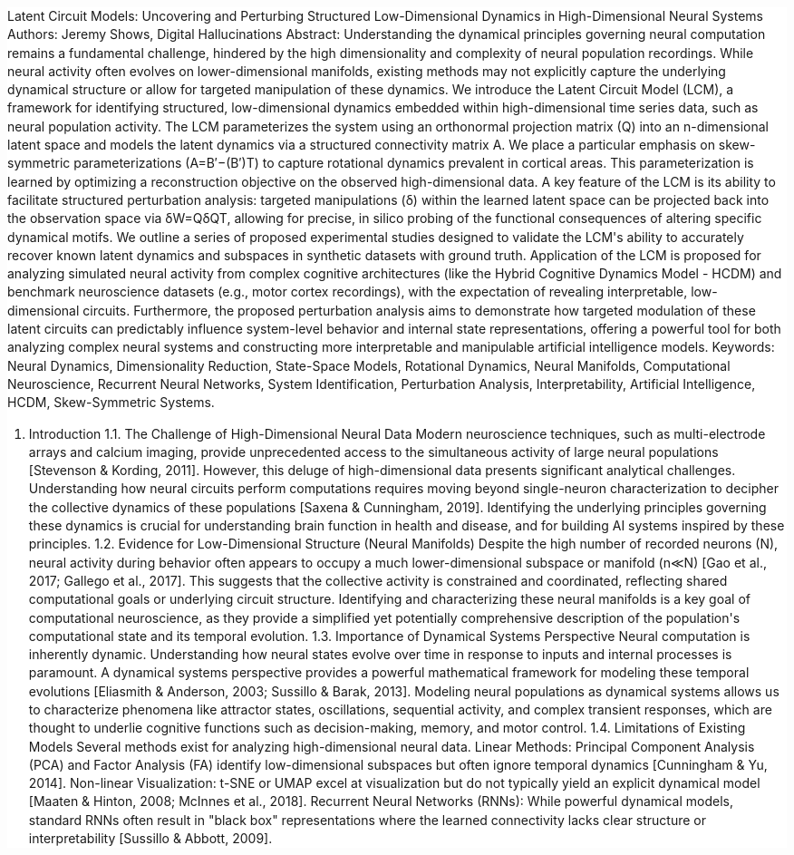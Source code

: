 Latent Circuit Models: Uncovering and Perturbing Structured Low-Dimensional Dynamics in High-Dimensional Neural Systems
Authors: Jeremy Shows, Digital Hallucinations
Abstract:
Understanding the dynamical principles governing neural computation remains a fundamental challenge, hindered by the high dimensionality and complexity of neural population recordings. While neural activity often evolves on lower-dimensional manifolds, existing methods may not explicitly capture the underlying dynamical structure or allow for targeted manipulation of these dynamics. We introduce the Latent Circuit Model (LCM), a framework for identifying structured, low-dimensional dynamics embedded within high-dimensional time series data, such as neural population activity. The LCM parameterizes the system using an orthonormal projection matrix (Q) into an n-dimensional latent space and models the latent dynamics via a structured connectivity matrix A. We place a particular emphasis on skew-symmetric parameterizations (A=B′−(B′)T) to capture rotational dynamics prevalent in cortical areas. This parameterization is learned by optimizing a reconstruction objective on the observed high-dimensional data. A key feature of the LCM is its ability to facilitate structured perturbation analysis: targeted manipulations (δ) within the learned latent space can be projected back into the observation space via δW=QδQT, allowing for precise, in silico probing of the functional consequences of altering specific dynamical motifs. We outline a series of proposed experimental studies designed to validate the LCM's ability to accurately recover known latent dynamics and subspaces in synthetic datasets with ground truth. Application of the LCM is proposed for analyzing simulated neural activity from complex cognitive architectures (like the Hybrid Cognitive Dynamics Model - HCDM) and benchmark neuroscience datasets (e.g., motor cortex recordings), with the expectation of revealing interpretable, low-dimensional circuits. Furthermore, the proposed perturbation analysis aims to demonstrate how targeted modulation of these latent circuits can predictably influence system-level behavior and internal state representations, offering a powerful tool for both analyzing complex neural systems and constructing more interpretable and manipulable artificial intelligence models.
Keywords: Neural Dynamics, Dimensionality Reduction, State-Space Models, Rotational Dynamics, Neural Manifolds, Computational Neuroscience, Recurrent Neural Networks, System Identification, Perturbation Analysis, Interpretability, Artificial Intelligence, HCDM, Skew-Symmetric Systems.

1. Introduction
1.1. The Challenge of High-Dimensional Neural Data
Modern neuroscience techniques, such as multi-electrode arrays and calcium imaging, provide unprecedented access to the simultaneous activity of large neural populations [Stevenson & Kording, 2011]. However, this deluge of high-dimensional data presents significant analytical challenges. Understanding how neural circuits perform computations requires moving beyond single-neuron characterization to decipher the collective dynamics of these populations [Saxena & Cunningham, 2019]. Identifying the underlying principles governing these dynamics is crucial for understanding brain function in health and disease, and for building AI systems inspired by these principles.
1.2. Evidence for Low-Dimensional Structure (Neural Manifolds)
Despite the high number of recorded neurons (N), neural activity during behavior often appears to occupy a much lower-dimensional subspace or manifold (n≪N) [Gao et al., 2017; Gallego et al., 2017]. This suggests that the collective activity is constrained and coordinated, reflecting shared computational goals or underlying circuit structure. Identifying and characterizing these neural manifolds is a key goal of computational neuroscience, as they provide a simplified yet potentially comprehensive description of the population's computational state and its temporal evolution.
1.3. Importance of Dynamical Systems Perspective
Neural computation is inherently dynamic. Understanding how neural states evolve over time in response to inputs and internal processes is paramount. A dynamical systems perspective provides a powerful mathematical framework for modeling these temporal evolutions [Eliasmith & Anderson, 2003; Sussillo & Barak, 2013]. Modeling neural populations as dynamical systems allows us to characterize phenomena like attractor states, oscillations, sequential activity, and complex transient responses, which are thought to underlie cognitive functions such as decision-making, memory, and motor control.
1.4. Limitations of Existing Models
Several methods exist for analyzing high-dimensional neural data.
Linear Methods: Principal Component Analysis (PCA) and Factor Analysis (FA) identify low-dimensional subspaces but often ignore temporal dynamics [Cunningham & Yu, 2014].
Non-linear Visualization: t-SNE or UMAP excel at visualization but do not typically yield an explicit dynamical model [Maaten & Hinton, 2008; McInnes et al., 2018].
Recurrent Neural Networks (RNNs): While powerful dynamical models, standard RNNs often result in "black box" representations where the learned connectivity lacks clear structure or interpretability [Sussillo & Abbott, 2009].